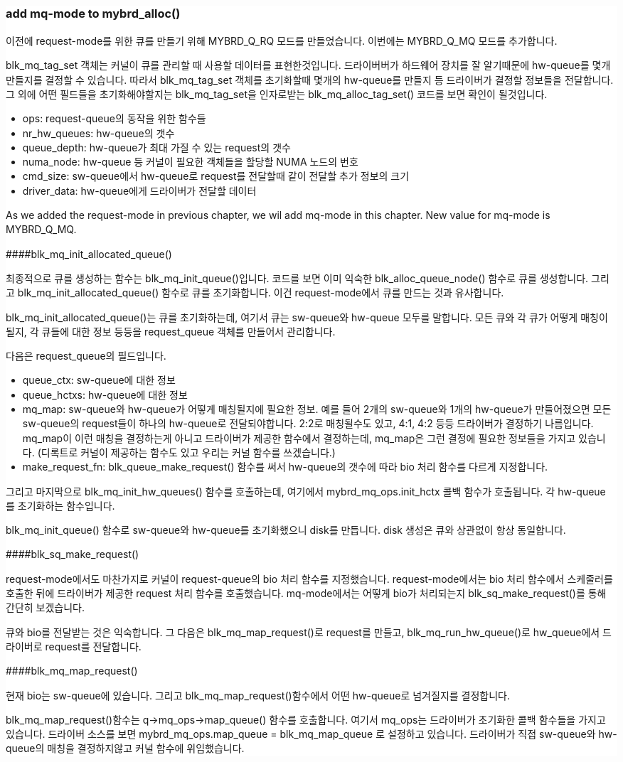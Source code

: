 ### add mq-mode to mybrd_alloc()

이전에 request-mode를 위한 큐를 만들기 위해 MYBRD_Q_RQ 모드를 만들었습니다. 이번에는 MYBRD_Q_MQ 모드를 추가합니다.

blk_mq_tag_set 객체는 커널이 큐를 관리할 때 사용할 데이터를 표현한것입니다. 드라이버버가 하드웨어 장치를 잘 알기때문에 hw-queue를 몇개 만들지를 결정할 수 있습니다. 따라서 blk_mq_tag_set 객체를 초기화할때 몇개의 hw-queue를 만들지 등 드라이버가 결정할 정보들을 전달합니다. 그 외에 어떤 필드들을 초기화해야할지는 blk_mq_tag_set을 인자로받는 blk_mq_alloc_tag_set() 코드를 보면 확인이 될것입니다.

* ops: request-queue의 동작을 위한 함수들
* nr_hw_queues: hw-queue의 갯수
* queue_depth: hw-queue가 최대 가질 수 있는 request의 갯수
* numa_node: hw-queue 등 커널이 필요한 객체들을 할당할 NUMA 노드의 번호
* cmd_size: sw-queue에서 hw-queue로 request를 전달할때 같이 전달할 추가 정보의 크기
* driver_data: hw-queue에게 드라이버가 전달할 데이터

As we added the request-mode in previous chapter, we wil add mq-mode in this chapter.
New value for mq-mode is MYBRD_Q_MQ.



####blk_mq_init_allocated_queue()

최종적으로 큐를 생성하는 함수는 blk_mq_init_queue()입니다. 코드를 보면 이미 익숙한 blk_alloc_queue_node() 함수로 큐를 생성합니다. 그리고 blk_mq_init_allocated_queue() 함수로 큐를 초기화합니다. 이건 request-mode에서 큐를 만드는 것과 유사합니다.

blk_mq_init_allocated_queue()는 큐를 초기화하는데, 여기서 큐는 sw-queue와 hw-queue 모두를 말합니다. 모든 큐와 각 큐가 어떻게 매칭이 될지, 각 큐들에 대한 정보 등등을 request_queue 객체를 만들어서 관리합니다.

다음은 request_queue의 필드입니다.

* queue_ctx: sw-queue에 대한 정보
* queue_hctxs: hw-queue에 대한 정보
* mq_map: sw-queue와 hw-queue가 어떻게 매칭될지에 필요한 정보. 예를 들어 2개의 sw-queue와 1개의 hw-queue가 만들어졌으면 모든 sw-queue의 request들이 하나의 hw-queue로 전달되야합니다. 2:2로 매칭될수도 있고, 4:1, 4:2 등등 드라이버가 결정하기 나름입니다. mq_map이 이런 매칭을 결정하는게 아니고 드라이버가 제공한 함수에서 결정하는데, mq_map은 그런 결정에 필요한 정보들을 가지고 있습니다. (디록트로 커널이 제공하는 함수도 있고 우리는 커널 함수를 쓰겠습니다.)
* make_request_fn: blk_queue_make_request() 함수를 써서 hw-queue의 갯수에 따라 bio 처리 함수를 다르게 지정합니다.  

그리고 마지막으로 blk_mq_init_hw_queues() 함수를 호출하는데, 여기에서 mybrd_mq_ops.init_hctx 콜백 함수가 호출됩니다. 각 hw-queue 를 초기화하는 함수입니다.

blk_mq_init_queue() 함수로 sw-queue와 hw-queue를 초기화했으니 disk를 만듭니다. disk 생성은 큐와 상관없이 항상 동일합니다.

####blk_sq_make_request()

request-mode에서도 마찬가지로 커널이 request-queue의 bio 처리 함수를 지정했습니다. request-mode에서는 bio 처리 함수에서 스케줄러를 호출한 뒤에 드라이버가 제공한 request 처리 함수를 호출했습니다. mq-mode에서는 어떻게 bio가 처리되는지 blk_sq_make_request()를 통해 간단히 보겠습니다.

큐와 bio를 전달받는 것은 익숙합니다. 그 다음은 blk_mq_map_request()로 request를 만들고, blk_mq_run_hw_queue()로 hw_queue에서 드라이버로 request를 전달합니다.

####blk_mq_map_request()

현재 bio는 sw-queue에 있습니다. 그리고 blk_mq_map_request()함수에서 어떤 hw-queue로 넘겨질지를 결정합니다.

blk_mq_map_request()함수는 q->mq_ops->map_queue() 함수를 호출합니다. 여기서 mq_ops는 드라이버가 초기화한 콜백 함수들을 가지고 있습니다. 드라이버 소스를 보면 mybrd_mq_ops.map_queue = blk_mq_map_queue 로 설정하고 있습니다. 드라이버가 직접 sw-queue와 hw-queue의 매칭을 결정하지않고 커널 함수에 위임했습니다.
